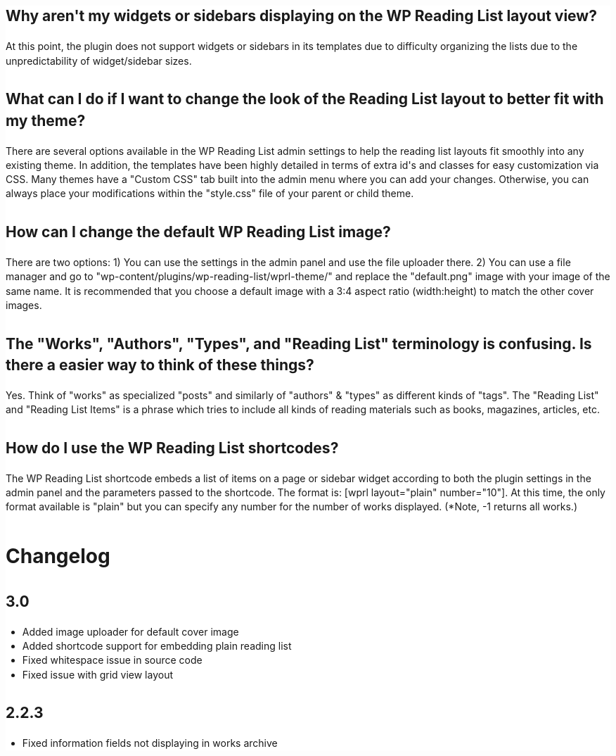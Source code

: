 ## Why aren't my widgets or sidebars displaying on the WP Reading List layout view?

At this point, the plugin does not support widgets or sidebars in its templates due to difficulty organizing the lists due to the unpredictability of widget/sidebar sizes.

## What can I do if I want to change the look of the Reading List layout to better fit with my theme? 

There are several options available in the WP Reading List admin settings to help the reading list layouts fit smoothly into any existing theme.  In addition, the templates have been highly detailed in terms of extra id's and classes for easy customization via CSS.  Many themes have a "Custom CSS" tab built into the admin menu where you can add your changes.  Otherwise, you can always place your modifications within the "style.css" file of your parent or child theme.

## How can I change the default WP Reading List image?

There are two options: 1) You can use the settings in the admin panel and use the file uploader there. 2) You can use a file manager and go to "wp-content/plugins/wp-reading-list/wprl-theme/" and replace the "default.png" image with your image of the same name.  It is recommended that you choose a default image with a 3:4 aspect ratio (width:height) to match the other cover images.

## The "Works", "Authors", "Types", and "Reading List" terminology is confusing.  Is there a easier way to think of these things?

Yes. Think of "works" as specialized "posts" and similarly of "authors" & "types" as different kinds of "tags".  The "Reading List" and "Reading List Items" is a phrase which tries to include all kinds of reading materials such as books, magazines, articles, etc.

## How do I use the WP Reading List shortcodes? 

The WP Reading List shortcode embeds a list of items on a page or sidebar widget according to both the plugin settings in the admin panel and the parameters passed to the shortcode.  The format is: [wprl layout="plain" number="10"].  At this time, the only format available is "plain" but you can specify any number for the number of works displayed. (*Note, -1 returns all works.)



# Changelog

## 3.0 
* Added image uploader for default cover image
* Added shortcode support for embedding plain reading list
* Fixed whitespace issue in source code
* Fixed issue with grid view layout

## 2.2.3 
* Fixed information fields not displaying in works archive
